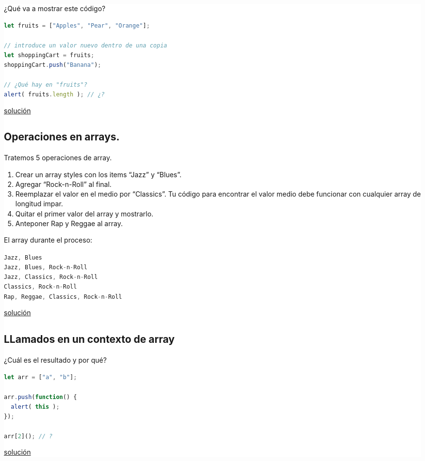 ¿Qué va a mostrar este código?

````js
let fruits = ["Apples", "Pear", "Orange"];

// introduce un valor nuevo dentro de una copia
let shoppingCart = fruits;
shoppingCart.push("Banana");

// ¿Qué hay en "fruits"?
alert( fruits.length ); // ¿?
````

[solución](https://github.com/VictorHugoAguilar/javascript-interview-questions-explained/blob/main/theory/data-types/array/solutions/el-array-es-copiado.md)

## Operaciones en arrays.

Tratemos 5 operaciones de array.

1. Crear un array styles con los items “Jazz” y “Blues”.
2. Agregar “Rock-n-Roll” al final.
3. Reemplazar el valor en el medio por “Classics”. Tu código para encontrar el valor medio debe funcionar con cualquier array de longitud impar.
4. Quitar el primer valor del array y mostrarlo.
5. Anteponer Rap y Reggae al array.

El array durante el proceso:

````js
Jazz, Blues
Jazz, Blues, Rock-n-Roll
Jazz, Classics, Rock-n-Roll
Classics, Rock-n-Roll
Rap, Reggae, Classics, Rock-n-Roll
````

[solución](https://github.com/VictorHugoAguilar/javascript-interview-questions-explained/blob/main/theory/data-types/array/solutions/operaciones-en-arrays.md)

## LLamados en un contexto de array

¿Cuál es el resultado y por qué?

````js
let arr = ["a", "b"];

arr.push(function() {
  alert( this );
});

arr[2](); // ?
````

[solución](https://github.com/VictorHugoAguilar/javascript-interview-questions-explained/blob/main/theory/data-types/array/solutions/llamados-en-un-contexto-de-array.md)
